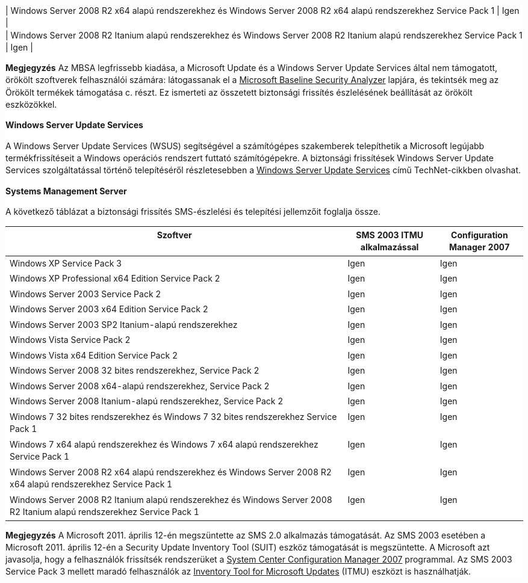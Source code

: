 | Windows Server 2008 R2 x64 alapú rendszerekhez és Windows Server 2008 R2 x64 alapú rendszerekhez Service Pack 1         | Igen |  
| Windows Server 2008 R2 Itanium alapú rendszerekhez és Windows Server 2008 R2 Itanium alapú rendszerekhez Service Pack 1 | Igen |
  
**Megjegyzés** Az MBSA legfrissebb kiadása, a Microsoft Update és a Windows Server Update Services által nem támogatott, örökölt szoftverek felhasználói számára: látogassanak el a [Microsoft Baseline Security Analyzer](http://www.microsoft.com/technet/security/tools/mbsahome.mspx) lapjára, és tekintsék meg az Örökölt termékek támogatása c. részt. Ez ismerteti az összetett biztonsági frissítés észlelésének beállítását az örökölt eszközökkel.
  
**Windows Server Update Services**
  
A Windows Server Update Services (WSUS) segítségével a számítógépes szakemberek telepíthetik a Microsoft legújabb termékfrissítéseit a Windows operációs rendszert futtató számítógépekre. A biztonsági frissítések Windows Server Update Services szolgáltatással történő telepítéséről részletesebben a [Windows Server Update Services](http://technet.microsoft.com/en-us/wsus/default.aspx) című TechNet-cikkben olvashat.
  
**Systems Management Server**
  
A következő táblázat a biztonsági frissítés SMS-észlelési és telepítési jellemzőit foglalja össze.
  
| Szoftver                                                                                                                | SMS 2003 ITMU alkalmazással | Configuration Manager 2007 |  
|-------------------------------------------------------------------------------------------------------------------------|-----------------------------|----------------------------|  
| Windows XP Service Pack 3                                                                                               | Igen                        | Igen                       |  
| Windows XP Professional x64 Edition Service Pack 2                                                                      | Igen                        | Igen                       |  
| Windows Server 2003 Service Pack 2                                                                                      | Igen                        | Igen                       |  
| Windows Server 2003 x64 Edition Service Pack 2                                                                          | Igen                        | Igen                       |  
| Windows Server 2003 SP2 Itanium-alapú rendszerekhez                                                                     | Igen                        | Igen                       |  
| Windows Vista Service Pack 2                                                                                            | Igen                        | Igen                       |  
| Windows Vista x64 Edition Service Pack 2                                                                                | Igen                        | Igen                       |  
| Windows Server 2008 32 bites rendszerekhez, Service Pack 2                                                              | Igen                        | Igen                       |  
| Windows Server 2008 x64-alapú rendszerekhez, Service Pack 2                                                             | Igen                        | Igen                       |  
| Windows Server 2008 Itanium-alapú rendszerekhez, Service Pack 2                                                         | Igen                        | Igen                       |  
| Windows 7 32 bites rendszerekhez és Windows 7 32 bites rendszerekhez Service Pack 1                                     | Igen                        | Igen                       |  
| Windows 7 x64 alapú rendszerekhez és Windows 7 x64 alapú rendszerekhez Service Pack 1                                   | Igen                        | Igen                       |  
| Windows Server 2008 R2 x64 alapú rendszerekhez és Windows Server 2008 R2 x64 alapú rendszerekhez Service Pack 1         | Igen                        | Igen                       |  
| Windows Server 2008 R2 Itanium alapú rendszerekhez és Windows Server 2008 R2 Itanium alapú rendszerekhez Service Pack 1 | Igen                        | Igen                       |
  
**Megjegyzés** A Microsoft 2011. április 12-én megszüntette az SMS 2.0 alkalmazás támogatását. Az SMS 2003 esetében a Microsoft 2011. április 12-én a Security Update Inventory Tool (SUIT) eszköz támogatását is megszüntette. A Microsoft azt javasolja, hogy a felhasználók frissítsék rendszerüket a [System Center Configuration Manager 2007](http://technet.microsoft.com/en-us/library/bb735860.aspx) programmal. Az SMS 2003 Service Pack 3 mellett maradó felhasználók az [Inventory Tool for Microsoft Updates](http://technet.microsoft.com/en-us/sms/bb676783.aspx) (ITMU) eszközt is használhatják.
  